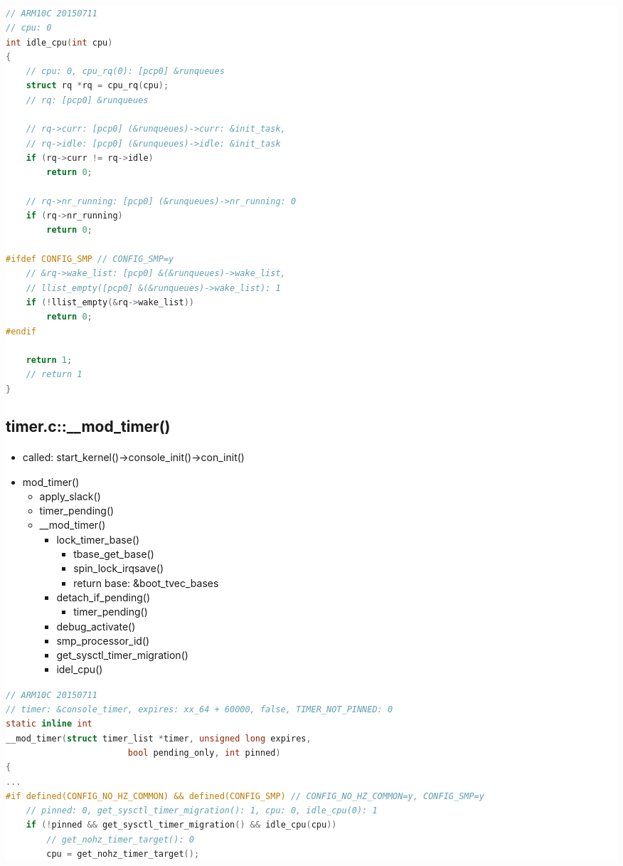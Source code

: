 ```core.c
// ARM10C 20150711
// cpu: 0
int idle_cpu(int cpu)
{
	// cpu: 0, cpu_rq(0): [pcp0] &runqueues
	struct rq *rq = cpu_rq(cpu);
	// rq: [pcp0] &runqueues

	// rq->curr: [pcp0] (&runqueues)->curr: &init_task,
	// rq->idle: [pcp0] (&runqueues)->idle: &init_task
	if (rq->curr != rq->idle)
		return 0;

	// rq->nr_running: [pcp0] (&runqueues)->nr_running: 0
	if (rq->nr_running)
		return 0;

#ifdef CONFIG_SMP // CONFIG_SMP=y
	// &rq->wake_list: [pcp0] &(&runqueues)->wake_list,
	// llist_empty([pcp0] &(&runqueues)->wake_list): 1
	if (!llist_empty(&rq->wake_list))
		return 0;
#endif

	return 1;
	// return 1
}
```

## timer.c::__mod_timer()
* called: start_kernel()->console_init()->con_init()
 - mod_timer()
   - apply_slack()
   - timer_pending()
   - __mod_timer()
     - lock_timer_base()
       - tbase_get_base()
       - spin_lock_irqsave()
	   - return base: &boot_tvec_bases
     - detach_if_pending()
       - timer_pending()
	 - debug_activate()
	 - smp_processor_id()
     - get_sysctl_timer_migration()
	 - idel_cpu()

```timer.c
// ARM10C 20150711
// timer: &console_timer, expires: xx_64 + 60000, false, TIMER_NOT_PINNED: 0
static inline int
__mod_timer(struct timer_list *timer, unsigned long expires,
						bool pending_only, int pinned)
{
...
#if defined(CONFIG_NO_HZ_COMMON) && defined(CONFIG_SMP) // CONFIG_NO_HZ_COMMON=y, CONFIG_SMP=y
	// pinned: 0, get_sysctl_timer_migration(): 1, cpu: 0, idle_cpu(0): 1
	if (!pinned && get_sysctl_timer_migration() && idle_cpu(cpu))
		// get_nohz_timer_target(): 0
		cpu = get_nohz_timer_target();
```
